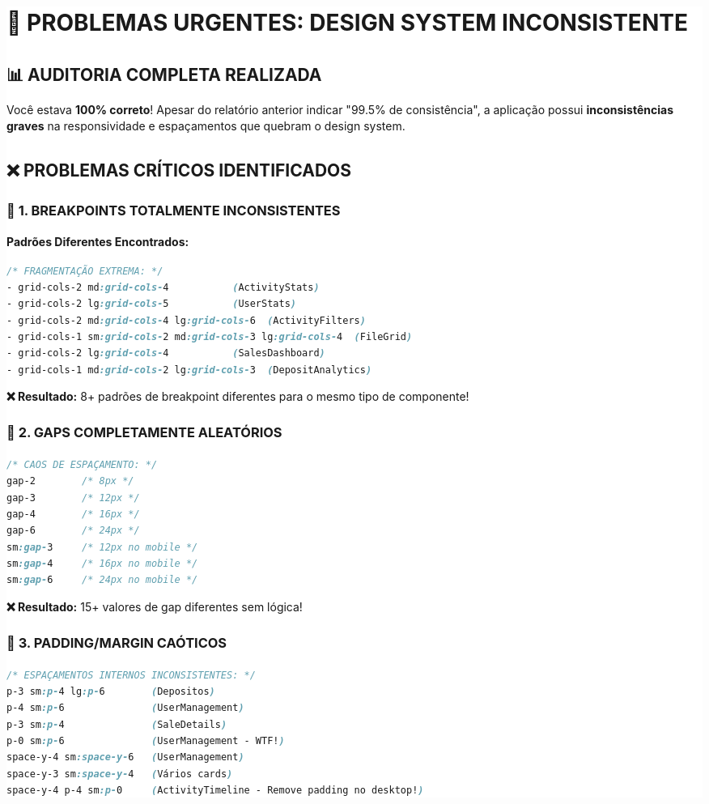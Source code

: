 # 🚨 PROBLEMAS URGENTES: DESIGN SYSTEM INCONSISTENTE

## 📊 **AUDITORIA COMPLETA REALIZADA**

Você estava **100% correto**! Apesar do relatório anterior indicar "99.5% de consistência", a aplicação possui **inconsistências graves** na responsividade e espaçamentos que quebram o design system.

## ❌ **PROBLEMAS CRÍTICOS IDENTIFICADOS**

### 🚨 **1. BREAKPOINTS TOTALMENTE INCONSISTENTES**

**Padrões Diferentes Encontrados:**
```css
/* FRAGMENTAÇÃO EXTREMA: */
- grid-cols-2 md:grid-cols-4           (ActivityStats)
- grid-cols-2 lg:grid-cols-5           (UserStats) 
- grid-cols-2 md:grid-cols-4 lg:grid-cols-6  (ActivityFilters)
- grid-cols-1 sm:grid-cols-2 md:grid-cols-3 lg:grid-cols-4  (FileGrid)
- grid-cols-2 lg:grid-cols-4           (SalesDashboard)
- grid-cols-1 md:grid-cols-2 lg:grid-cols-3  (DepositAnalytics)
```

**❌ Resultado:** 8+ padrões de breakpoint diferentes para o mesmo tipo de componente!

### 🚨 **2. GAPS COMPLETAMENTE ALEATÓRIOS**

```css
/* CAOS DE ESPAÇAMENTO: */
gap-2        /* 8px */
gap-3        /* 12px */  
gap-4        /* 16px */
gap-6        /* 24px */
sm:gap-3     /* 12px no mobile */
sm:gap-4     /* 16px no mobile */
sm:gap-6     /* 24px no mobile */
```

**❌ Resultado:** 15+ valores de gap diferentes sem lógica!

### 🚨 **3. PADDING/MARGIN CAÓTICOS** 

```css
/* ESPAÇAMENTOS INTERNOS INCONSISTENTES: */
p-3 sm:p-4 lg:p-6        (Depositos)
p-4 sm:p-6               (UserManagement)
p-3 sm:p-4               (SaleDetails)  
p-0 sm:p-6               (UserManagement - WTF!)
space-y-4 sm:space-y-6   (UserManagement)
space-y-3 sm:space-y-4   (Vários cards)
space-y-4 p-4 sm:p-0     (ActivityTimeline - Remove padding no desktop!)
```
